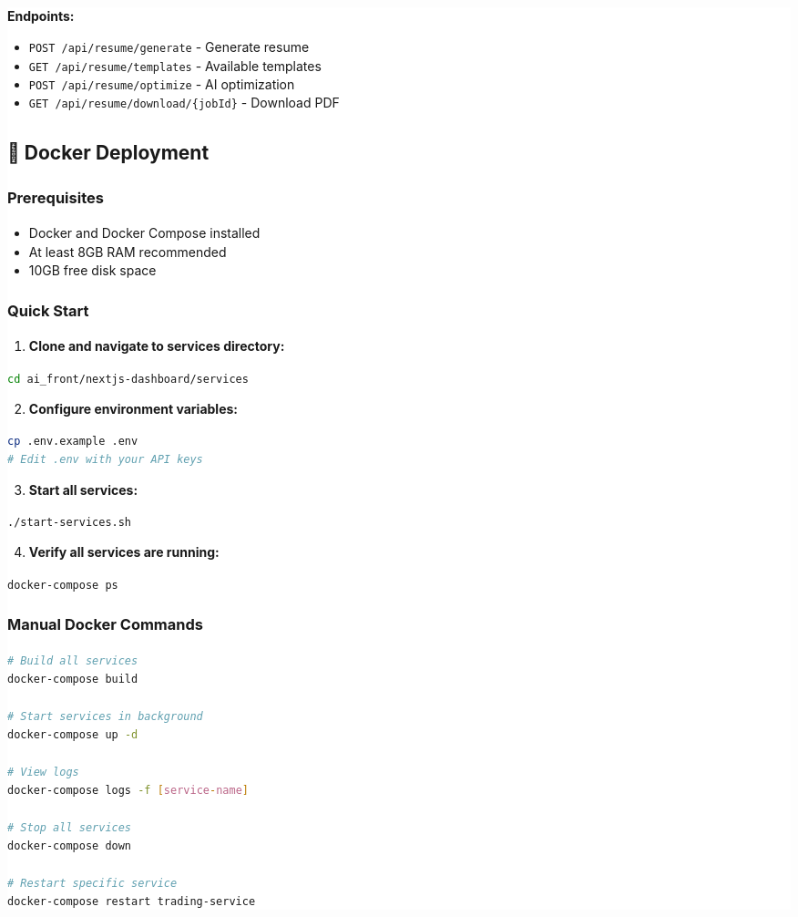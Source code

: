 **Endpoints:**
- `POST /api/resume/generate` - Generate resume
- `GET /api/resume/templates` - Available templates
- `POST /api/resume/optimize` - AI optimization
- `GET /api/resume/download/{jobId}` - Download PDF

## 🐳 Docker Deployment

### Prerequisites
- Docker and Docker Compose installed
- At least 8GB RAM recommended
- 10GB free disk space

### Quick Start

1. **Clone and navigate to services directory:**
```bash
cd ai_front/nextjs-dashboard/services
```

2. **Configure environment variables:**
```bash
cp .env.example .env
# Edit .env with your API keys
```

3. **Start all services:**
```bash
./start-services.sh
```

4. **Verify all services are running:**
```bash
docker-compose ps
```

### Manual Docker Commands

```bash
# Build all services
docker-compose build

# Start services in background
docker-compose up -d

# View logs
docker-compose logs -f [service-name]

# Stop all services
docker-compose down

# Restart specific service
docker-compose restart trading-service
```

